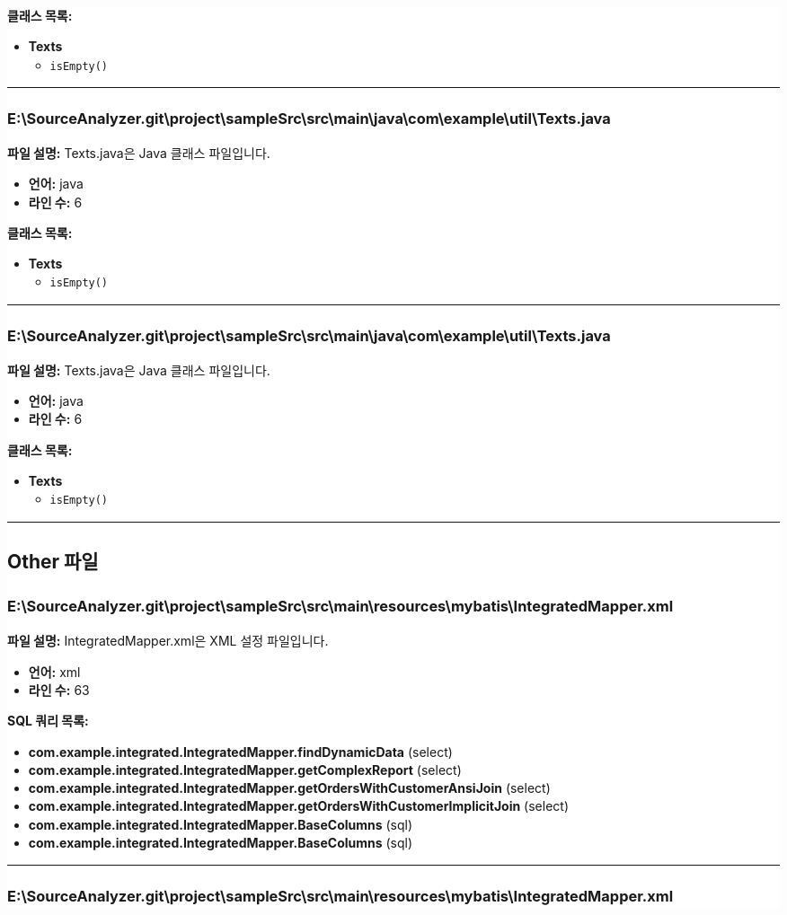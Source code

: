 **클래스 목록:**
- **Texts**
  - `isEmpty()`

---

### E:\SourceAnalyzer.git\project\sampleSrc\src\main\java\com\example\util\Texts.java

**파일 설명:** Texts.java은 Java 클래스 파일입니다.

- **언어:** java
- **라인 수:** 6

**클래스 목록:**
- **Texts**
  - `isEmpty()`

---

### E:\SourceAnalyzer.git\project\sampleSrc\src\main\java\com\example\util\Texts.java

**파일 설명:** Texts.java은 Java 클래스 파일입니다.

- **언어:** java
- **라인 수:** 6

**클래스 목록:**
- **Texts**
  - `isEmpty()`

---

## Other 파일

### E:\SourceAnalyzer.git\project\sampleSrc\src\main\resources\mybatis\IntegratedMapper.xml

**파일 설명:** IntegratedMapper.xml은 XML 설정 파일입니다.

- **언어:** xml
- **라인 수:** 63

**SQL 쿼리 목록:**
- **com.example.integrated.IntegratedMapper.findDynamicData** (select)
- **com.example.integrated.IntegratedMapper.getComplexReport** (select)
- **com.example.integrated.IntegratedMapper.getOrdersWithCustomerAnsiJoin** (select)
- **com.example.integrated.IntegratedMapper.getOrdersWithCustomerImplicitJoin** (select)
- **com.example.integrated.IntegratedMapper.BaseColumns** (sql)
- **com.example.integrated.IntegratedMapper.BaseColumns** (sql)

---

### E:\SourceAnalyzer.git\project\sampleSrc\src\main\resources\mybatis\IntegratedMapper.xml
